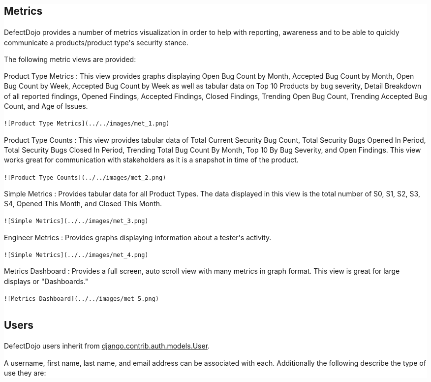 Metrics
-------

DefectDojo provides a number of metrics visualization in order to help
with reporting, awareness and to be able to quickly communicate a
products/product type\'s security stance.

The following metric views are provided:

Product Type Metrics
:   This view provides graphs displaying Open Bug Count by Month,
    Accepted Bug Count by Month, Open Bug Count by Week, Accepted Bug
    Count by Week as well as tabular data on Top 10 Products by bug
    severity, Detail Breakdown of all reported findings, Opened
    Findings, Accepted Findings, Closed Findings, Trending Open Bug
    Count, Trending Accepted Bug Count, and Age of Issues.

    ![Product Type Metrics](../../images/met_1.png)

Product Type Counts
:   This view provides tabular data of Total Current Security Bug Count,
    Total Security Bugs Opened In Period, Total Security Bugs Closed In
    Period, Trending Total Bug Count By Month, Top 10 By Bug Severity,
    and Open Findings. This view works great for communication with
    stakeholders as it is a snapshot in time of the product.

    ![Product Type Counts](../../images/met_2.png)

Simple Metrics
:   Provides tabular data for all Product Types. The data displayed in
    this view is the total number of S0, S1, S2, S3, S4, Opened This
    Month, and Closed This Month.

    ![Simple Metrics](../../images/met_3.png)

Engineer Metrics
:   Provides graphs displaying information about a tester\'s activity.

    ![Simple Metrics](../../images/met_4.png)

Metrics Dashboard
:   Provides a full screen, auto scroll view with many metrics in graph
    format. This view is great for large displays or \"Dashboards.\"

    ![Metrics Dashboard](../../images/met_5.png)

Users
-----

DefectDojo users inherit from
[django.contrib.auth.models.User](https://docs.djangoproject.com/en/1.8/topics/auth/default/#user-objects).

A username, first name, last name, and email address can be associated
with each. Additionally the following describe the type of use they are:
